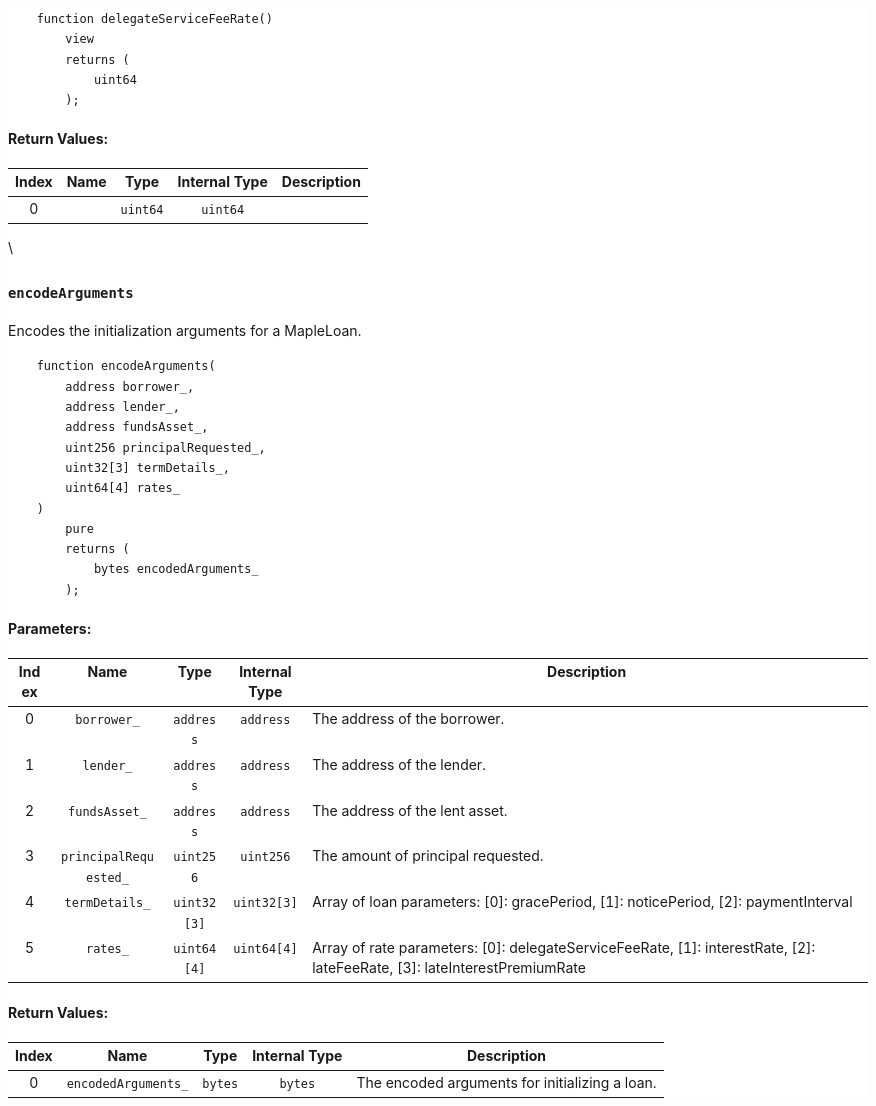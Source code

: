 ```solidity
    function delegateServiceFeeRate()
        view
        returns (
            uint64
        );
```

#### Return Values:

| Index | Name |   Type   | Internal Type | Description |
| :---: | :--: | :------: | :-----------: | ----------- |
|   0   |      | `uint64` |    `uint64`   |             |

\


### `encodeArguments`

Encodes the initialization arguments for a MapleLoan.

```solidity
    function encodeArguments(
        address borrower_,
        address lender_,
        address fundsAsset_,
        uint256 principalRequested_,
        uint32[3] termDetails_,
        uint64[4] rates_
    )
        pure
        returns (
            bytes encodedArguments_
        );
```

#### Parameters:

| Index |          Name         |     Type    | Internal Type | Description                                                                                                                  |
| :---: | :-------------------: | :---------: | :-----------: | ---------------------------------------------------------------------------------------------------------------------------- |
|   0   |      `borrower_`      |  `address`  |   `address`   | The address of the borrower.                                                                                                 |
|   1   |       `lender_`       |  `address`  |   `address`   | The address of the lender.                                                                                                   |
|   2   |     `fundsAsset_`     |  `address`  |   `address`   | The address of the lent asset.                                                                                               |
|   3   | `principalRequested_` |  `uint256`  |   `uint256`   | The amount of principal requested.                                                                                           |
|   4   |     `termDetails_`    | `uint32[3]` |  `uint32[3]`  | Array of loan parameters: \[0]: gracePeriod, \[1]: noticePeriod, \[2]: paymentInterval                                       |
|   5   |        `rates_`       | `uint64[4]` |  `uint64[4]`  | Array of rate parameters: \[0]: delegateServiceFeeRate, \[1]: interestRate, \[2]: lateFeeRate, \[3]: lateInterestPremiumRate |

#### Return Values:

| Index |         Name        |   Type  | Internal Type | Description                                    |
| :---: | :-----------------: | :-----: | :-----------: | ---------------------------------------------- |
|   0   | `encodedArguments_` | `bytes` |    `bytes`    | The encoded arguments for initializing a loan. |
